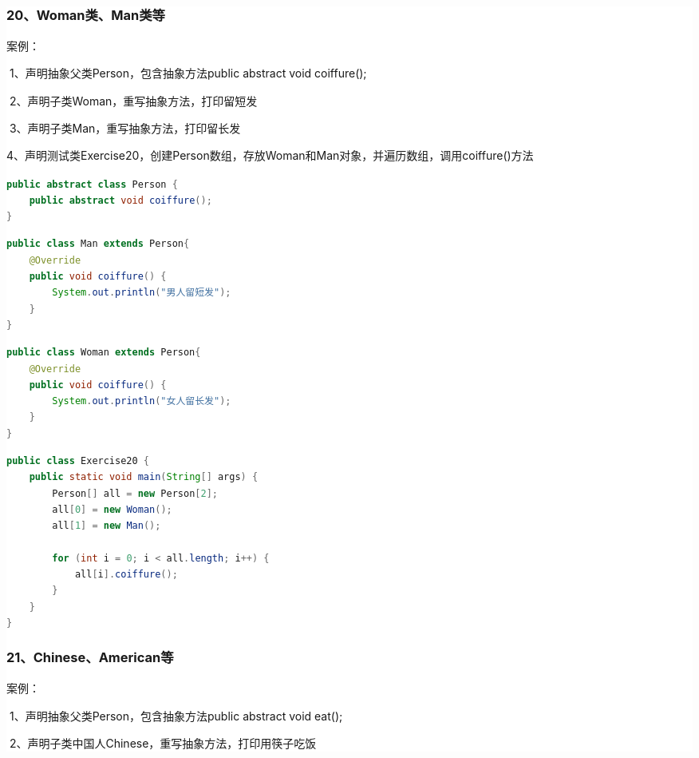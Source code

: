 ### 20、Woman类、Man类等

案例：

​	1、声明抽象父类Person，包含抽象方法public abstract void coiffure();

​	2、声明子类Woman，重写抽象方法，打印留短发

​	3、声明子类Man，重写抽象方法，打印留长发

​	4、声明测试类Exercise20，创建Person数组，存放Woman和Man对象，并遍历数组，调用coiffure()方法

```java
public abstract class Person {
	public abstract void coiffure();
}
```

```java
public class Man extends Person{
	@Override
	public void coiffure() {
		System.out.println("男人留短发");
	}
}
```

```java
public class Woman extends Person{
	@Override
	public void coiffure() {
		System.out.println("女人留长发");
	}
}
```

```java
public class Exercise20 {
	public static void main(String[] args) {
		Person[] all = new Person[2];
		all[0] = new Woman();
		all[1] = new Man();
		
		for (int i = 0; i < all.length; i++) {
			all[i].coiffure();
		}
	}
}
```

### 21、Chinese、American等

案例：

​	1、声明抽象父类Person，包含抽象方法public abstract void eat();

​	2、声明子类中国人Chinese，重写抽象方法，打印用筷子吃饭
